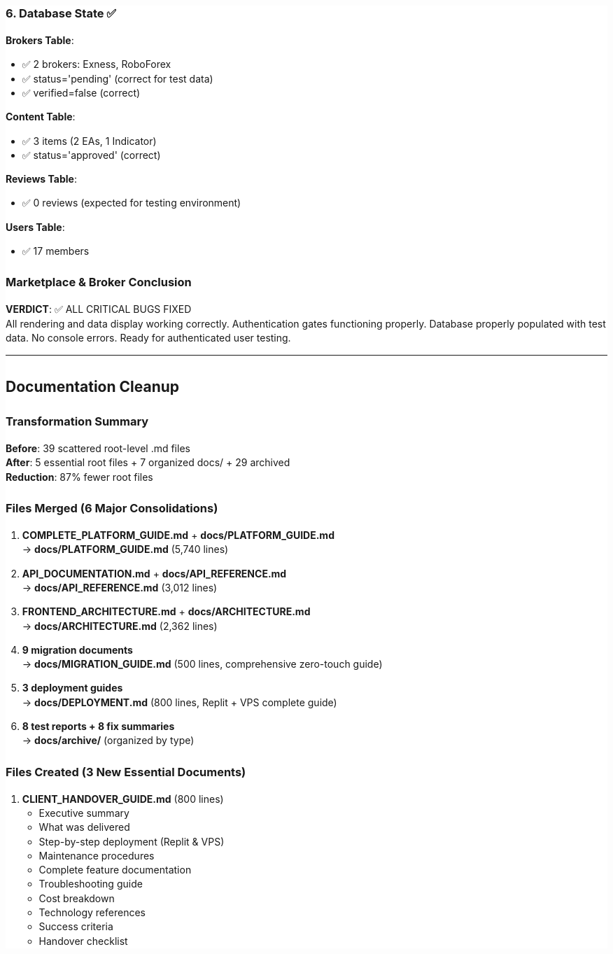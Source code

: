 ### 6. Database State ✅
**Brokers Table**:
- ✅ 2 brokers: Exness, RoboForex
- ✅ status='pending' (correct for test data)
- ✅ verified=false (correct)

**Content Table**:
- ✅ 3 items (2 EAs, 1 Indicator)
- ✅ status='approved' (correct)

**Reviews Table**:
- ✅ 0 reviews (expected for testing environment)

**Users Table**:
- ✅ 17 members

### Marketplace & Broker Conclusion
**VERDICT**: ✅ ALL CRITICAL BUGS FIXED  
All rendering and data display working correctly. Authentication gates functioning properly. Database properly populated with test data. No console errors. Ready for authenticated user testing.

---

## Documentation Cleanup

### Transformation Summary
**Before**: 39 scattered root-level .md files  
**After**: 5 essential root files + 7 organized docs/ + 29 archived  
**Reduction**: 87% fewer root files

### Files Merged (6 Major Consolidations)

1. **COMPLETE_PLATFORM_GUIDE.md** + **docs/PLATFORM_GUIDE.md**  
   → **docs/PLATFORM_GUIDE.md** (5,740 lines)
   
2. **API_DOCUMENTATION.md** + **docs/API_REFERENCE.md**  
   → **docs/API_REFERENCE.md** (3,012 lines)
   
3. **FRONTEND_ARCHITECTURE.md** + **docs/ARCHITECTURE.md**  
   → **docs/ARCHITECTURE.md** (2,362 lines)
   
4. **9 migration documents**  
   → **docs/MIGRATION_GUIDE.md** (500 lines, comprehensive zero-touch guide)
   
5. **3 deployment guides**  
   → **docs/DEPLOYMENT.md** (800 lines, Replit + VPS complete guide)

6. **8 test reports + 8 fix summaries**  
   → **docs/archive/** (organized by type)

### Files Created (3 New Essential Documents)

1. **CLIENT_HANDOVER_GUIDE.md** (800 lines)
   - Executive summary
   - What was delivered
   - Step-by-step deployment (Replit & VPS)
   - Maintenance procedures
   - Complete feature documentation
   - Troubleshooting guide
   - Cost breakdown
   - Technology references
   - Success criteria
   - Handover checklist
